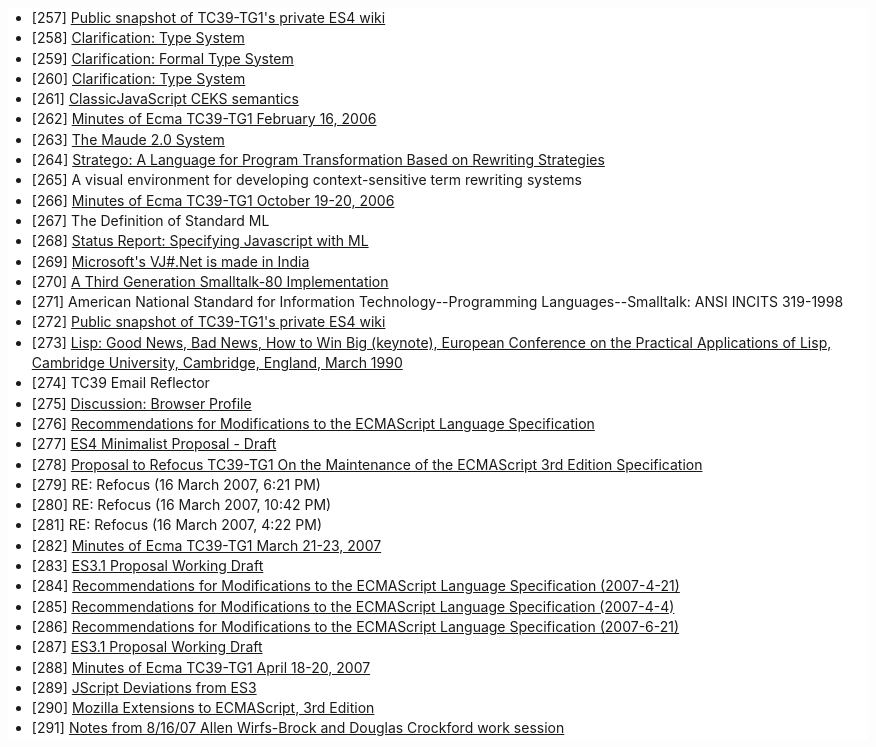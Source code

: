 * [257] [Public snapshot of TC39-TG1's private ES4 wiki](https://web.archive.org/web/20070103223712/http://developer.mozilla.org/es4/)
* [258] [Clarification: Type System](https://web.archive.org/web/20070114061915/http://developer.mozilla.org:80/es4/clarification/type_system.html)
* [259] [Clarification: Formal Type System](https://web.archive.org/web/20070116072122/http://developer.mozilla.org:80/es4/clarification/formal_type_system.html)
* [260] [Clarification: Type System](https://web.archive.org/web/20071108075229/http://wiki.ecmascript.org/doku.php?id=clarification:type_system)
* [261] [ClassicJavaScript CEKS semantics](https://web.archive.org/web/20070718124422/http://www.ccs.neu.edu/home/dherman/javascript/)
* [262] [Minutes of Ecma TC39-TG1 February 16, 2006](https://www.ecma-international.org/archive/ecmascript/2006/TG1/tc39-tg1-2006-011.pdf)
* [263] [The Maude 2.0 System](http://dl.acm.org/citation.cfm?id=1759148.1759156)
* [264] [Stratego: A Language for Program Transformation Based on Rewriting Strategies](http://dl.acm.org/citation.cfm?id=647200.718711)
* [265] A visual environment for developing context-sensitive term rewriting systems
* [266] [Minutes of Ecma TC39-TG1 October 19-20, 2006](https://www.ecma-international.org/archive/ecmascript/2006/TG1/tc39-tg1-2006-041.pdf)
* [267] The Definition of Standard ML
* [268] [Status Report: Specifying Javascript with ML](http://doi.acm.org/10.1145/1292535.1292543)
* [269] [Microsoft's VJ\#.Net is made in India](https://web.archive.org/web/20131128170355/http://computer.financialexpress.com/20020729/indnews3.shtml)
* [270] [A Third Generation Smalltalk-80 Implementation](http://doi.acm.org/10.1145/28697.28709)
* [271] American National Standard for Information Technology--Programming Languages--Smalltalk: ANSI INCITS 319-1998
* [272] [Public snapshot of TC39-TG1's private ES4 wiki](https://web.archive.org/web/20070103223712/http://developer.mozilla.org/es4/)
* [273] [Lisp: Good News, Bad News, How to Win Big (keynote), European Conference on the Practical Applications of Lisp, Cambridge University, Cambridge, England, March 1990](https://web.archive.org/web/20190702100353/http://www.dreamsongs.com/WorseIsBetter.html)
* [274] TC39 Email Reflector
* [275] [Discussion: Browser Profile](https://web.archive.org/web/20071103151603/http://wiki.ecmascript.org:80/doku.php?id=discussion:browser_profile)
* [276] [Recommendations for Modifications to the ECMAScript Language Specification](https://web.archive.org/web/20020405143250/http://www.crockford.com:80/javascript/recommend.html)
* [277] [ES4 Minimalist Proposal - Draft](https://web.archive.org/web/20071212035642/http://wiki.ecmascript.org/lib/exe/fetch.php?id=discussion%3Abrowser_profile&cache=cache&media=discussion:es4minimalistproposaldraft.rtf)
* [278] [Proposal to Refocus TC39-TG1 On the Maintenance of the ECMAScript 3rd Edition Specification](https://ecma-international.org/archive/ecmascript/2007/misc/proposal_to_refocus_tc39-tg1.pdf)
* [279] RE: Refocus (16 March 2007, 6:21 PM)
* [280] RE: Refocus (16 March 2007, 10:42 PM)
* [281] RE: Refocus (16 March 2007, 4:22 PM)
* [282] [Minutes of Ecma TC39-TG1 March 21-23, 2007](https://www.ecma-international.org/archive/ecmascript/2007/TG1/tc39-tg1-2007-013.pdf)
* [283] [ES3.1 Proposal Working Draft](https://web.archive.org/web/20071103151613/http://wiki.ecmascript.org/doku.php?id=es3.1:es3.1_proposal_working_draft)
* [284] [Recommendations for Modifications to the ECMAScript Language Specification (2007-4-21)](https://web.archive.org/web/20070607172621/http://www.crockford.com:80/javascript/recommend.html)
* [285] [Recommendations for Modifications to the ECMAScript Language Specification (2007-4-4)](https://web.archive.org/web/20070406063723/http://www.crockford.com:80/javascript/recommend.html)
* [286] [Recommendations for Modifications to the ECMAScript Language Specification (2007-6-21)](https://web.archive.org/web/20070814045117/http://www.crockford.com:80/javascript/recommend.html)
* [287] [ES3.1 Proposal Working Draft](https://web.archive.org/web/20071103151613/http://wiki.ecmascript.org/doku.php?id=es3.1:es3.1_proposal_working_draft)
* [288] [Minutes of Ecma TC39-TG1 April 18-20, 2007](https://www.ecma-international.org/archive/ecmascript/2007/TG1/tc39-tg1-2007-017.pdf)
* [289] [JScript Deviations from ES3](https://www.ecma-international.org/archive/ecmascript/2007/misc/jscriptdeviationsfromes3.pdf)
* [290] [Mozilla Extensions to ECMAScript, 3rd Edition](https://www.ecma-international.org/archive/ecmascript/2007/misc/mozilla_javascript_extensions.pdf)
* [291] [Notes from 8/16/07 Allen Wirfs-Brock and Douglas Crockford work session](https://www.ecma-international.org/archive/ecmascript/2007/misc/8-16-07_meeting_notes.pdf)